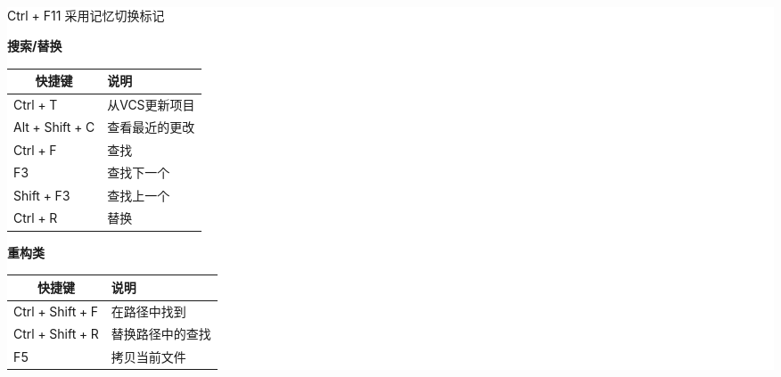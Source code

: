 </tr>
<tr>
<td>Ctrl + F11</td>
<td style="text-align:left">采用记忆切换标记</td>
</tr>
</tbody>
</table>
<p><strong> 搜索/替换 </strong></p>
<table>
<thead>
<tr>
<th>快捷键</th>
<th style="text-align:left">说明</th>
</tr>
</thead>
<tbody>
<tr>
<td>Ctrl + T</td>
<td style="text-align:left">从VCS更新项目</td>
</tr>
<tr>
<td>Alt + Shift + C</td>
<td style="text-align:left">查看最近的更改</td>
</tr>
<tr>
<td>Ctrl + F</td>
<td style="text-align:left">查找</td>
</tr>
<tr>
<td>F3</td>
<td style="text-align:left">查找下一个</td>
</tr>
<tr>
<td>Shift + F3</td>
<td style="text-align:left">查找上一个</td>
</tr>
<tr>
<td>Ctrl + R</td>
<td style="text-align:left">替换</td>
</tr>
</tbody>
</table>
<p><strong> 重构类 </strong></p>
<table>
<thead>
<tr>
<th>快捷键</th>
<th style="text-align:left">说明</th>
</tr>
</thead>
<tbody>
<tr>
<td>Ctrl + Shift + F</td>
<td style="text-align:left">在路径中找到</td>
</tr>
<tr>
<td>Ctrl + Shift + R</td>
<td style="text-align:left">替换路径中的查找</td>
</tr>
<tr>
<td>F5</td>
<td style="text-align:left">拷贝当前文件</td>
</tr>
<tr>